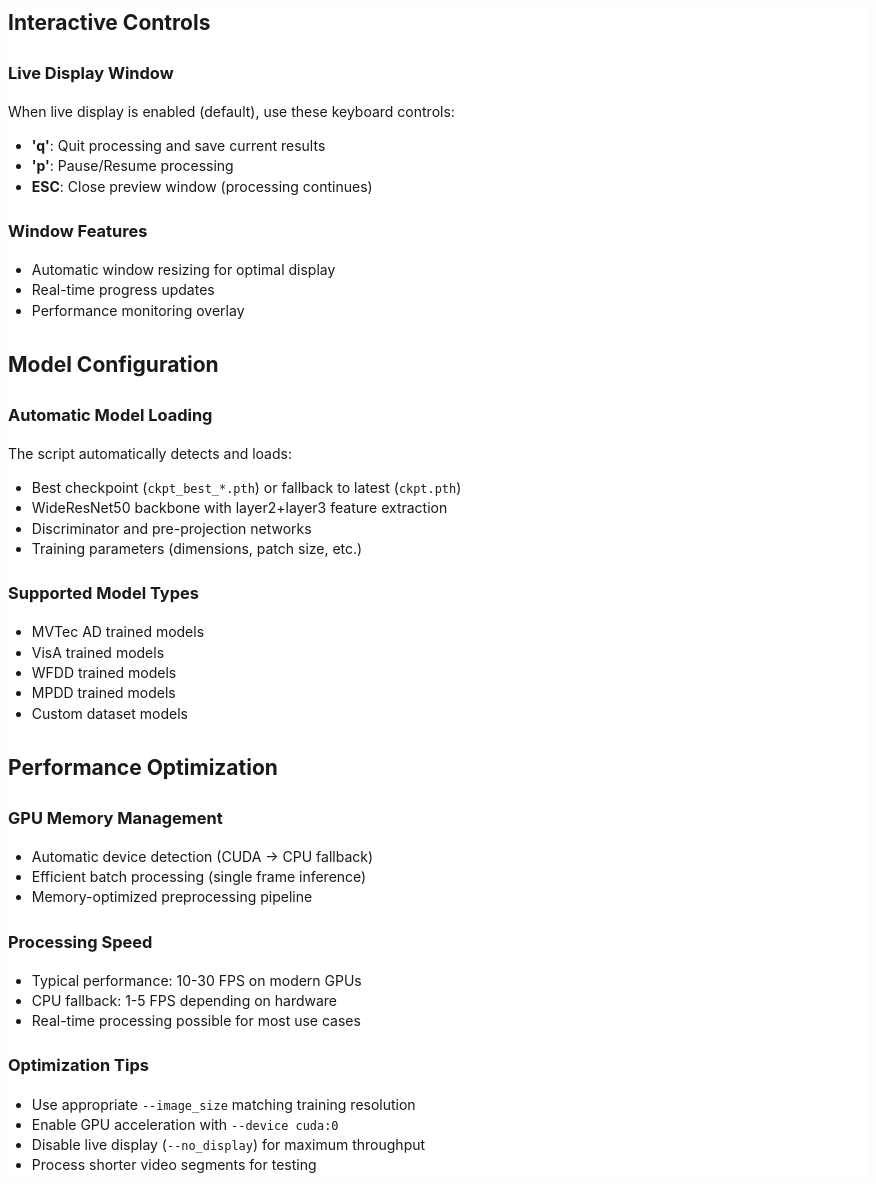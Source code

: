 ## Interactive Controls

### Live Display Window
When live display is enabled (default), use these keyboard controls:

- **'q'**: Quit processing and save current results
- **'p'**: Pause/Resume processing
- **ESC**: Close preview window (processing continues)

### Window Features
- Automatic window resizing for optimal display
- Real-time progress updates
- Performance monitoring overlay

## Model Configuration

### Automatic Model Loading
The script automatically detects and loads:
- Best checkpoint (`ckpt_best_*.pth`) or fallback to latest (`ckpt.pth`)
- WideResNet50 backbone with layer2+layer3 feature extraction
- Discriminator and pre-projection networks
- Training parameters (dimensions, patch size, etc.)

### Supported Model Types
- MVTec AD trained models
- VisA trained models
- WFDD trained models
- MPDD trained models
- Custom dataset models

## Performance Optimization

### GPU Memory Management
- Automatic device detection (CUDA → CPU fallback)
- Efficient batch processing (single frame inference)
- Memory-optimized preprocessing pipeline

### Processing Speed
- Typical performance: 10-30 FPS on modern GPUs
- CPU fallback: 1-5 FPS depending on hardware
- Real-time processing possible for most use cases

### Optimization Tips
- Use appropriate `--image_size` matching training resolution
- Enable GPU acceleration with `--device cuda:0`
- Disable live display (`--no_display`) for maximum throughput
- Process shorter video segments for testing
